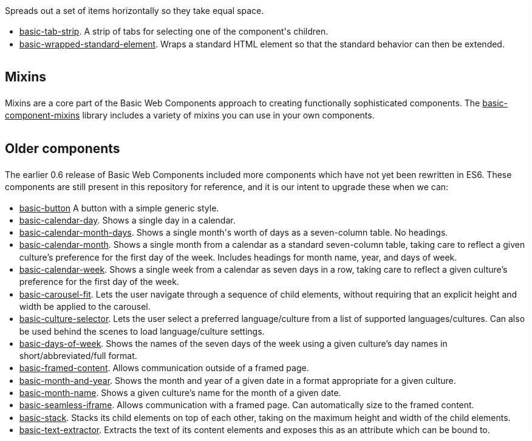   Spreads out a set of items horizontally so they take equal space.
* [basic-tab-strip](packages/basic-tab-strip).
  A strip of tabs for selecting one of the component's children.
* [basic-wrapped-standard-element](packages/basic-wrapped-standard-element).
  Wraps a standard HTML element so that the standard behavior can then be
  extended.

## Mixins

Mixins are a core part of the Basic Web Components approach to creating
functionally sophisticated components. The [basic-component-mixins](packages/basic-component-mixins)
library includes a variety of mixins you can use in your own components.

## Older components

The earlier 0.6 release of Basic Web Components included more components which
have not yet been rewritten in ES6. These components are still present in this
repository for reference, and it is our intent to upgrade these when we can:

* [basic-button](old/basic-button)
  A button with a simple generic style.
* [basic-calendar-day](old/basic-calendar-day).
  Shows a single day in a calendar.
* [basic-calendar-month-days](old/basic-calendar-month-days).
  Shows a single month's worth of days as a seven-column table. No headings.
* [basic-calendar-month](old/basic-calendar-month).
  Shows a single month from a calendar as a standard seven-column table, taking
  care to reflect a given culture’s preference for the first day of the week.
  Includes headings for month name, year, and days of week.
* [basic-calendar-week](old/basic-calendar-week).
  Shows a single week from a calendar as seven days in a row, taking care to
  reflect a given culture’s preference for the first day of the week.
* [basic-carousel-fit](old/basic-carousel-fit).
  Lets the user navigate through a sequence of child elements, without requiring
  that an explicit height and width be applied to the carousel.
* [basic-culture-selector](old/basic-culture-selector).
  Lets the user select a preferred language/culture from a list of supported
  languages/cultures. Can also be used behind the scenes to load
  language/culture settings.
* [basic-days-of-week](old/basic-days-of-week).
  Shows the names of the seven days of the week using a given culture’s day
  names in short/abbreviated/full format.
* [basic-framed-content](old/basic-framed-content).
  Allows communication outside of a framed page.
* [basic-month-and-year](old/basic-month-and-year).
  Shows the month and year of a given date in a format appropriate for a given
  culture.
* [basic-month-name](old/basic-month-name).
  Shows a given culture’s name for the month of a given date.
* [basic-seamless-iframe](old/basic-seamless-iframe).
  Allows communication with a framed page. Can automatically size to the framed
  content.
* [basic-stack](old/basic-stack).
  Stacks its child elements on top of each other, taking on the maximum height
  and width of the child elements.
* [basic-text-extractor](old/basic-text-extractor).
  Extracts the text of its content elements and exposes this as an attribute
  which can be bound to.

